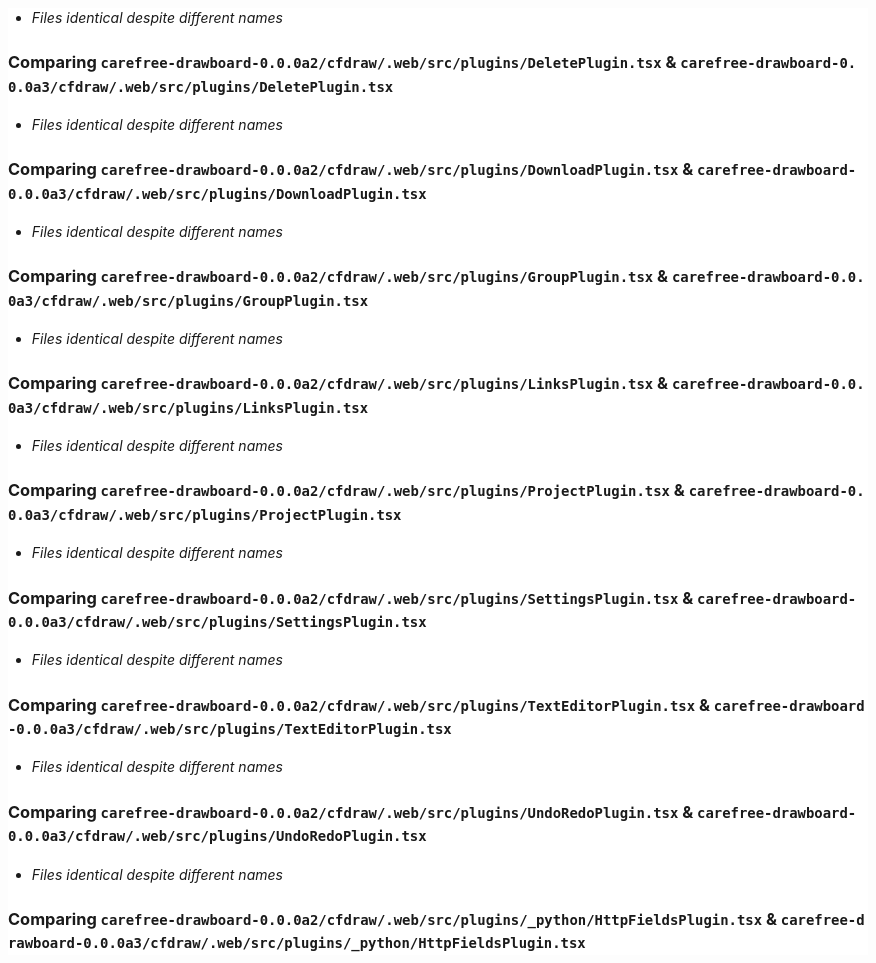  * *Files identical despite different names*

### Comparing `carefree-drawboard-0.0.0a2/cfdraw/.web/src/plugins/DeletePlugin.tsx` & `carefree-drawboard-0.0.0a3/cfdraw/.web/src/plugins/DeletePlugin.tsx`

 * *Files identical despite different names*

### Comparing `carefree-drawboard-0.0.0a2/cfdraw/.web/src/plugins/DownloadPlugin.tsx` & `carefree-drawboard-0.0.0a3/cfdraw/.web/src/plugins/DownloadPlugin.tsx`

 * *Files identical despite different names*

### Comparing `carefree-drawboard-0.0.0a2/cfdraw/.web/src/plugins/GroupPlugin.tsx` & `carefree-drawboard-0.0.0a3/cfdraw/.web/src/plugins/GroupPlugin.tsx`

 * *Files identical despite different names*

### Comparing `carefree-drawboard-0.0.0a2/cfdraw/.web/src/plugins/LinksPlugin.tsx` & `carefree-drawboard-0.0.0a3/cfdraw/.web/src/plugins/LinksPlugin.tsx`

 * *Files identical despite different names*

### Comparing `carefree-drawboard-0.0.0a2/cfdraw/.web/src/plugins/ProjectPlugin.tsx` & `carefree-drawboard-0.0.0a3/cfdraw/.web/src/plugins/ProjectPlugin.tsx`

 * *Files identical despite different names*

### Comparing `carefree-drawboard-0.0.0a2/cfdraw/.web/src/plugins/SettingsPlugin.tsx` & `carefree-drawboard-0.0.0a3/cfdraw/.web/src/plugins/SettingsPlugin.tsx`

 * *Files identical despite different names*

### Comparing `carefree-drawboard-0.0.0a2/cfdraw/.web/src/plugins/TextEditorPlugin.tsx` & `carefree-drawboard-0.0.0a3/cfdraw/.web/src/plugins/TextEditorPlugin.tsx`

 * *Files identical despite different names*

### Comparing `carefree-drawboard-0.0.0a2/cfdraw/.web/src/plugins/UndoRedoPlugin.tsx` & `carefree-drawboard-0.0.0a3/cfdraw/.web/src/plugins/UndoRedoPlugin.tsx`

 * *Files identical despite different names*

### Comparing `carefree-drawboard-0.0.0a2/cfdraw/.web/src/plugins/_python/HttpFieldsPlugin.tsx` & `carefree-drawboard-0.0.0a3/cfdraw/.web/src/plugins/_python/HttpFieldsPlugin.tsx`
